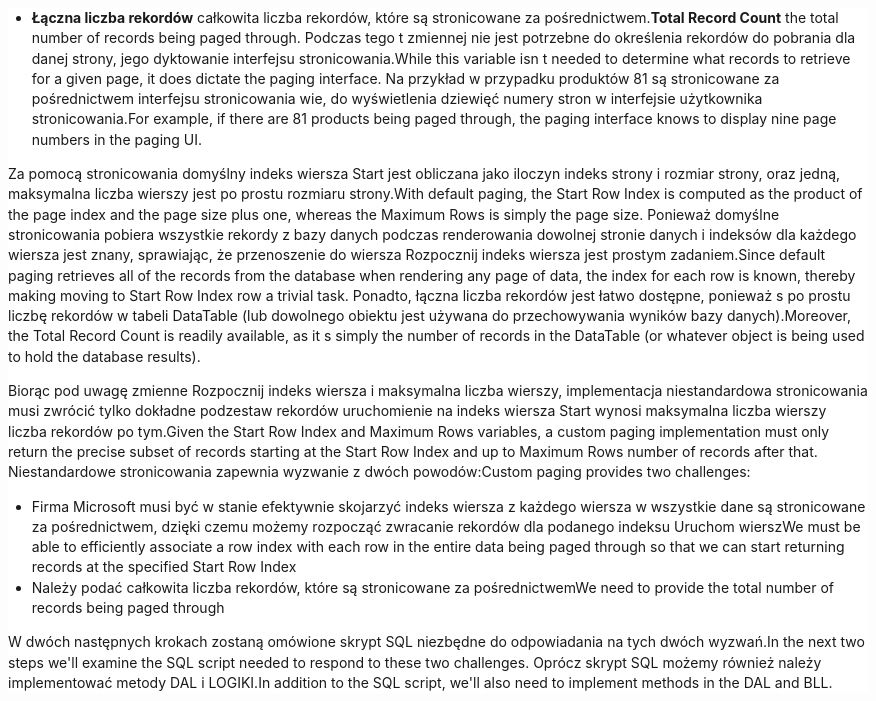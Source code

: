 - <span data-ttu-id="952f7-133">**Łączna liczba rekordów** całkowita liczba rekordów, które są stronicowane za pośrednictwem.</span><span class="sxs-lookup"><span data-stu-id="952f7-133">**Total Record Count** the total number of records being paged through.</span></span> <span data-ttu-id="952f7-134">Podczas tego t zmiennej nie jest potrzebne do określenia rekordów do pobrania dla danej strony, jego dyktowanie interfejsu stronicowania.</span><span class="sxs-lookup"><span data-stu-id="952f7-134">While this variable isn t needed to determine what records to retrieve for a given page, it does dictate the paging interface.</span></span> <span data-ttu-id="952f7-135">Na przykład w przypadku produktów 81 są stronicowane za pośrednictwem interfejsu stronicowania wie, do wyświetlenia dziewięć numery stron w interfejsie użytkownika stronicowania.</span><span class="sxs-lookup"><span data-stu-id="952f7-135">For example, if there are 81 products being paged through, the paging interface knows to display nine page numbers in the paging UI.</span></span>

<span data-ttu-id="952f7-136">Za pomocą stronicowania domyślny indeks wiersza Start jest obliczana jako iloczyn indeks strony i rozmiar strony, oraz jedną, maksymalna liczba wierszy jest po prostu rozmiaru strony.</span><span class="sxs-lookup"><span data-stu-id="952f7-136">With default paging, the Start Row Index is computed as the product of the page index and the page size plus one, whereas the Maximum Rows is simply the page size.</span></span> <span data-ttu-id="952f7-137">Ponieważ domyślne stronicowania pobiera wszystkie rekordy z bazy danych podczas renderowania dowolnej stronie danych i indeksów dla każdego wiersza jest znany, sprawiając, że przenoszenie do wiersza Rozpocznij indeks wiersza jest prostym zadaniem.</span><span class="sxs-lookup"><span data-stu-id="952f7-137">Since default paging retrieves all of the records from the database when rendering any page of data, the index for each row is known, thereby making moving to Start Row Index row a trivial task.</span></span> <span data-ttu-id="952f7-138">Ponadto, łączna liczba rekordów jest łatwo dostępne, ponieważ s po prostu liczbę rekordów w tabeli DataTable (lub dowolnego obiektu jest używana do przechowywania wyników bazy danych).</span><span class="sxs-lookup"><span data-stu-id="952f7-138">Moreover, the Total Record Count is readily available, as it s simply the number of records in the DataTable (or whatever object is being used to hold the database results).</span></span>

<span data-ttu-id="952f7-139">Biorąc pod uwagę zmienne Rozpocznij indeks wiersza i maksymalna liczba wierszy, implementacja niestandardowa stronicowania musi zwrócić tylko dokładne podzestaw rekordów uruchomienie na indeks wiersza Start wynosi maksymalna liczba wierszy liczba rekordów po tym.</span><span class="sxs-lookup"><span data-stu-id="952f7-139">Given the Start Row Index and Maximum Rows variables, a custom paging implementation must only return the precise subset of records starting at the Start Row Index and up to Maximum Rows number of records after that.</span></span> <span data-ttu-id="952f7-140">Niestandardowe stronicowania zapewnia wyzwanie z dwóch powodów:</span><span class="sxs-lookup"><span data-stu-id="952f7-140">Custom paging provides two challenges:</span></span>

- <span data-ttu-id="952f7-141">Firma Microsoft musi być w stanie efektywnie skojarzyć indeks wiersza z każdego wiersza w wszystkie dane są stronicowane za pośrednictwem, dzięki czemu możemy rozpocząć zwracanie rekordów dla podanego indeksu Uruchom wiersz</span><span class="sxs-lookup"><span data-stu-id="952f7-141">We must be able to efficiently associate a row index with each row in the entire data being paged through so that we can start returning records at the specified Start Row Index</span></span>
- <span data-ttu-id="952f7-142">Należy podać całkowita liczba rekordów, które są stronicowane za pośrednictwem</span><span class="sxs-lookup"><span data-stu-id="952f7-142">We need to provide the total number of records being paged through</span></span>

<span data-ttu-id="952f7-143">W dwóch następnych krokach zostaną omówione skrypt SQL niezbędne do odpowiadania na tych dwóch wyzwań.</span><span class="sxs-lookup"><span data-stu-id="952f7-143">In the next two steps we'll examine the SQL script needed to respond to these two challenges.</span></span> <span data-ttu-id="952f7-144">Oprócz skrypt SQL możemy również należy implementować metody DAL i LOGIKI.</span><span class="sxs-lookup"><span data-stu-id="952f7-144">In addition to the SQL script, we'll also need to implement methods in the DAL and BLL.</span></span>
